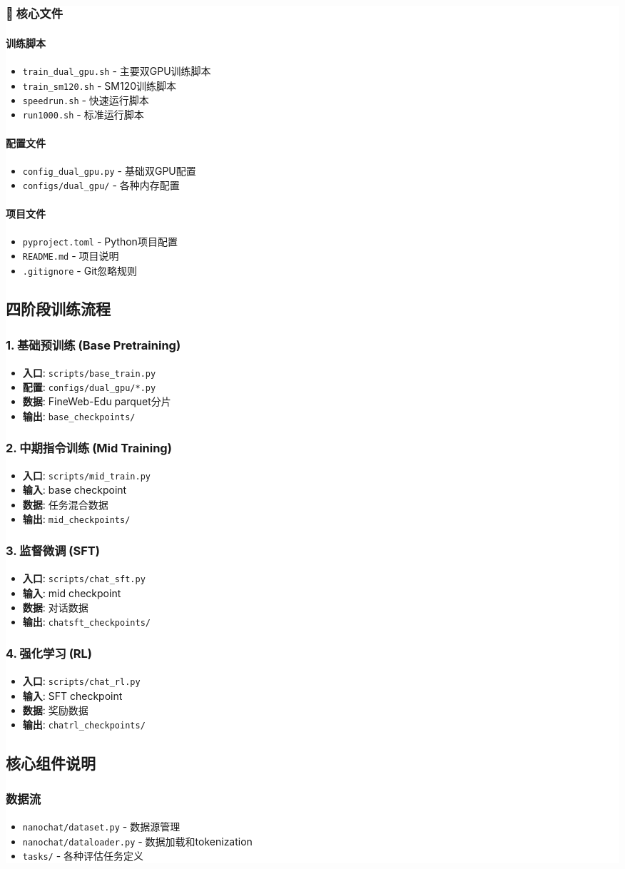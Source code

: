 ### 📄 核心文件

#### 训练脚本
- `train_dual_gpu.sh` - 主要双GPU训练脚本
- `train_sm120.sh` - SM120训练脚本
- `speedrun.sh` - 快速运行脚本
- `run1000.sh` - 标准运行脚本

#### 配置文件
- `config_dual_gpu.py` - 基础双GPU配置
- `configs/dual_gpu/` - 各种内存配置

#### 项目文件
- `pyproject.toml` - Python项目配置
- `README.md` - 项目说明
- `.gitignore` - Git忽略规则

## 四阶段训练流程

### 1. 基础预训练 (Base Pretraining)
- **入口**: `scripts/base_train.py`
- **配置**: `configs/dual_gpu/*.py`
- **数据**: FineWeb-Edu parquet分片
- **输出**: `base_checkpoints/`

### 2. 中期指令训练 (Mid Training)
- **入口**: `scripts/mid_train.py`
- **输入**: base checkpoint
- **数据**: 任务混合数据
- **输出**: `mid_checkpoints/`

### 3. 监督微调 (SFT)
- **入口**: `scripts/chat_sft.py`
- **输入**: mid checkpoint
- **数据**: 对话数据
- **输出**: `chatsft_checkpoints/`

### 4. 强化学习 (RL)
- **入口**: `scripts/chat_rl.py`
- **输入**: SFT checkpoint
- **数据**: 奖励数据
- **输出**: `chatrl_checkpoints/`

## 核心组件说明

### 数据流
- `nanochat/dataset.py` - 数据源管理
- `nanochat/dataloader.py` - 数据加载和tokenization
- `tasks/` - 各种评估任务定义
